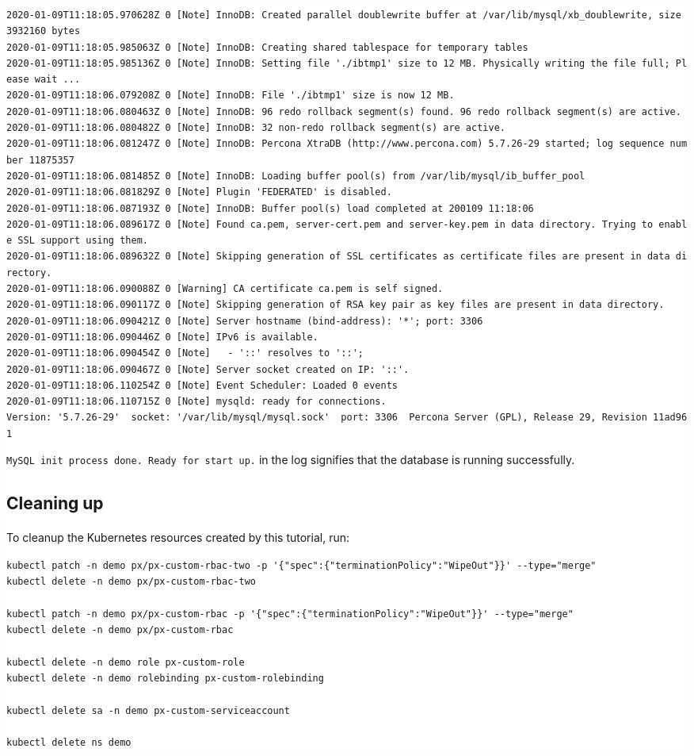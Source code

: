 ```console
2020-01-09T11:18:05.970628Z 0 [Note] InnoDB: Created parallel doublewrite buffer at /var/lib/mysql/xb_doublewrite, size 3932160 bytes
2020-01-09T11:18:05.985063Z 0 [Note] InnoDB: Creating shared tablespace for temporary tables
2020-01-09T11:18:05.985136Z 0 [Note] InnoDB: Setting file './ibtmp1' size to 12 MB. Physically writing the file full; Please wait ...
2020-01-09T11:18:06.079208Z 0 [Note] InnoDB: File './ibtmp1' size is now 12 MB.
2020-01-09T11:18:06.080463Z 0 [Note] InnoDB: 96 redo rollback segment(s) found. 96 redo rollback segment(s) are active.
2020-01-09T11:18:06.080482Z 0 [Note] InnoDB: 32 non-redo rollback segment(s) are active.
2020-01-09T11:18:06.081247Z 0 [Note] InnoDB: Percona XtraDB (http://www.percona.com) 5.7.26-29 started; log sequence number 11875357
2020-01-09T11:18:06.081485Z 0 [Note] InnoDB: Loading buffer pool(s) from /var/lib/mysql/ib_buffer_pool
2020-01-09T11:18:06.081829Z 0 [Note] Plugin 'FEDERATED' is disabled.
2020-01-09T11:18:06.087193Z 0 [Note] InnoDB: Buffer pool(s) load completed at 200109 11:18:06
2020-01-09T11:18:06.089617Z 0 [Note] Found ca.pem, server-cert.pem and server-key.pem in data directory. Trying to enable SSL support using them.
2020-01-09T11:18:06.089632Z 0 [Note] Skipping generation of SSL certificates as certificate files are present in data directory.
2020-01-09T11:18:06.090088Z 0 [Warning] CA certificate ca.pem is self signed.
2020-01-09T11:18:06.090117Z 0 [Note] Skipping generation of RSA key pair as key files are present in data directory.
2020-01-09T11:18:06.090421Z 0 [Note] Server hostname (bind-address): '*'; port: 3306
2020-01-09T11:18:06.090446Z 0 [Note] IPv6 is available.
2020-01-09T11:18:06.090454Z 0 [Note]   - '::' resolves to '::';
2020-01-09T11:18:06.090467Z 0 [Note] Server socket created on IP: '::'.
2020-01-09T11:18:06.110254Z 0 [Note] Event Scheduler: Loaded 0 events
2020-01-09T11:18:06.110715Z 0 [Note] mysqld: ready for connections.
Version: '5.7.26-29'  socket: '/var/lib/mysql/mysql.sock'  port: 3306  Percona Server (GPL), Release 29, Revision 11ad961
```

`MySQL init process done. Ready for start up.` in the log signifies that the database is running successfully.

## Cleaning up

To cleanup the Kubernetes resources created by this tutorial, run:

```console
kubectl patch -n demo px/px-custom-rbac-two -p '{"spec":{"terminationPolicy":"WipeOut"}}' --type="merge"
kubectl delete -n demo px/px-custom-rbac-two

kubectl patch -n demo px/px-custom-rbac -p '{"spec":{"terminationPolicy":"WipeOut"}}' --type="merge"
kubectl delete -n demo px/px-custom-rbac

kubectl delete -n demo role px-custom-role
kubectl delete -n demo rolebinding px-custom-rolebinding

kubectl delete sa -n demo px-custom-serviceaccount

kubectl delete ns demo
```
